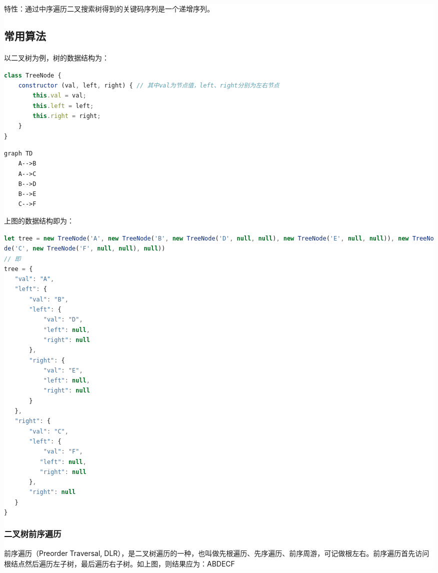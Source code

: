 特性：通过中序遍历二叉搜索树得到的关键码序列是一个递增序列。

## 常用算法
以二叉树为例，树的数据结构为：
```js
class TreeNode {
    constructor (val, left, right) { // 其中val为节点值，left、right分别为左右节点
        this.val = val;
        this.left = left;
        this.right = right;
    }
}
```

```mermaid
graph TD
    A-->B
    A-->C
    B-->D
    B-->E
    C-->F
```
上图的数据结构即为：
```js
let tree = new TreeNode('A', new TreeNode('B', new TreeNode('D', null, null), new TreeNode('E', null, null)), new TreeNode('C', new TreeNode('F', null, null), null))
// 即
tree = {
   "val": "A",
   "left": {
       "val": "B",
       "left": {
           "val": "D",
           "left": null,
           "right": null
       },
       "right": {
           "val": "E",
           "left": null,
           "right": null
       }
   },
   "right": {
       "val": "C",
       "left": {
           "val": "F",
          "left": null,
          "right": null
       },
       "right": null
   }
}
```
### 二叉树前序遍历
前序遍历（Preorder Traversal, DLR），是二叉树遍历的一种，也叫做先根遍历、先序遍历、前序周游，可记做根左右。前序遍历首先访问根结点然后遍历左子树，最后遍历右子树。如上图，则结果应为：ABDECF
